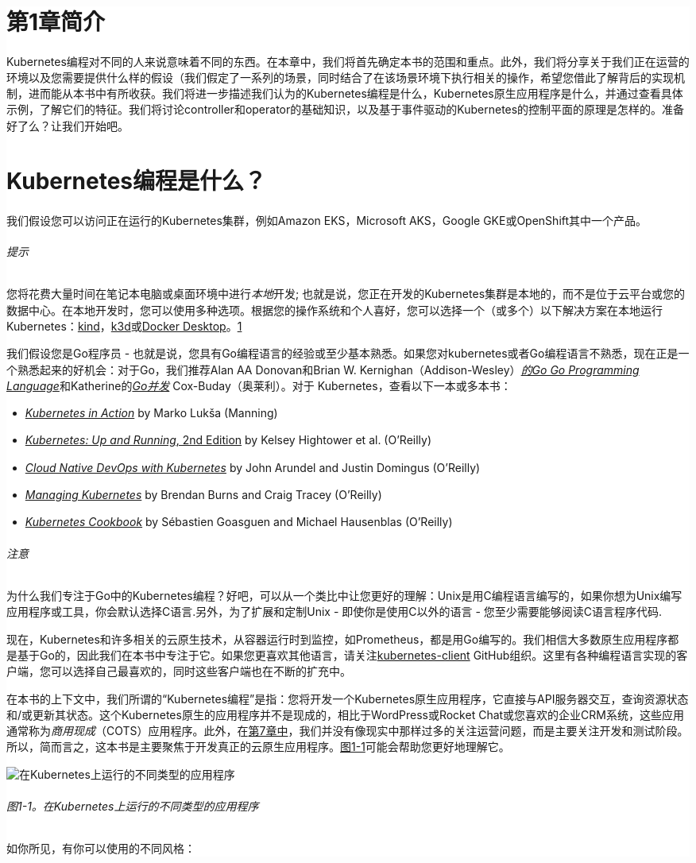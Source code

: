 # 第1章简介

Kubernetes编程对不同的人来说意味着不同的东西。在本章中，我们将首先确定本书的范围和重点。此外，我们将分享关于我们正在运营的环境以及您需要提供什么样的假设（我们假定了一系列的场景，同时结合了在该场景环境下执行相关的操作，希望您借此了解背后的实现机制，进而能从本书中有所收获。我们将进一步描述我们认为的Kubernetes编程是什么，Kubernetes原生应用程序是什么，并通过查看具体示例，了解它们的特征。我们将讨论controller和operator的基础知识，以及基于事件驱动的Kubernetes的控制平面的原理是怎样的。准备好了么？让我们开始吧。

# Kubernetes编程是什么？

我们假设您可以访问正在运行的Kubernetes集群，例如Amazon EKS，Microsoft AKS，Google GKE或OpenShift其中一个产品。

###### 提示

您将花费大量时间在笔记本电脑或桌面环境中进行*本地*开发; 也就是说，您正在开发的Kubernetes集群是本地的，而不是位于云平台或您的数据中心。在本地开发时，您可以使用多种选项。根据您的操作系统和个人喜好，您可以选择一个（或多个）以下解决方案在本地运行Kubernetes：[kind](https://kind.sigs.k8s.io/)，[k3d](http://bit.ly/2Ja1LaH)或[Docker Desktop](https://dockr.ly/2PTJVLL)。[1](https://learning.oreilly.com/library/view/programming-kubernetes/9781492047094/ch01.html#idm46336877072840)

我们假设您是Go程序员 - 也就是说，您具有Go编程语言的经验或至少基本熟悉。如果您对kubernetes或者Go编程语言不熟悉，现在正是一个熟悉起来的好机会：对于Go，我们推荐Alan AA Donovan和Brian W. Kernighan（Addison-Wesley）[*的Go Go Programming Language*](https://www.gopl.io/)和Katherine的[*Go并发*](http://bit.ly/2tdCt5j) Cox-Buday（奥莱利）。对于 Kubernetes，查看以下一本或多本书：

- [*Kubernetes in Action*](http://bit.ly/2Tb8Ydo) by Marko Lukša (Manning)

- [*Kubernetes: Up and Running*, 2nd Edition](https://oreil.ly/2SaANU4) by Kelsey Hightower et al. (O’Reilly)

- [*Cloud Native DevOps with Kubernetes*](https://oreil.ly/2BaE1iq) by John Arundel and Justin Domingus (O’Reilly)

- [*Managing Kubernetes*](https://oreil.ly/2wtHcAm) by Brendan Burns and Craig Tracey (O’Reilly)

- [*Kubernetes Cookbook*](http://bit.ly/2FTgJzk) by Sébastien Goasguen and Michael Hausenblas (O’Reilly)

  

###### 注意

为什么我们专注于Go中的Kubernetes编程？好吧，可以从一个类比中让您更好的理解：Unix是用C编程语言编写的，如果你想为Unix编写应用程序或工具，你会默认选择C语言.另外，为了扩展和定制Unix - 即使你是使用C以外的语言 - 您至少需要能够阅读C语言程序代码.

现在，Kubernetes和许多相关的云原生技术，从容器运行时到监控，如Prometheus，都是用Go编写的。我们相信大多数原生应用程序都是基于Go的，因此我们在本书中专注于它。如果您更喜欢其他语言，请关注[kubernetes-client](http://bit.ly/2xfSrfT) GitHub组织。这里有各种编程语言实现的客户端，您可以选择自己最喜欢的，同时这些客户端也在不断的扩充中。

在本书的上下文中，我们所谓的“Kubernetes编程”是指：您将开发一个Kubernetes原生应用程序，它直接与API服务器交互，查询资源状态和/或更新其状态。这个Kubernetes原生的应用程序并不是现成的，相比于WordPress或Rocket Chat或您喜欢的企业CRM系统，这些应用通常称为*商用现成*（COTS）应用程序。此外，在[第7章中](https://learning.oreilly.com/library/view/programming-kubernetes/9781492047094/ch07.html#ch_shipping)，我们并没有像现实中那样过多的关注运营问题，而是主要关注开发和测试阶段。所以，简而言之，这本书是主要聚焦于开发真正的云原生应用程序。[图1-1](https://learning.oreilly.com/library/view/programming-kubernetes/9781492047094/ch01.html#apps-on-kube)可能会帮助您更好地理解它。

![在Kubernetes上运行的不同类型的应用程序](https://learning.oreilly.com/library/view/programming-kubernetes/9781492047094/assets/prku_0101.png)

###### 图1-1。在Kubernetes上运行的不同类型的应用程序

如你所见，有你可以使用的不同风格：
